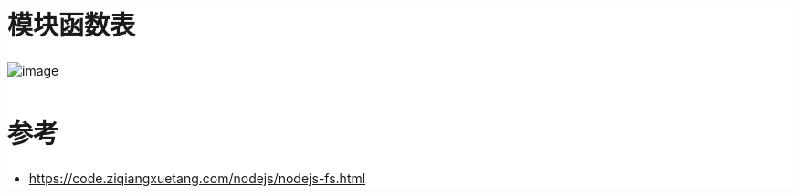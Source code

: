 ```js
```

# 模块函数表
![image](https://note.youdao.com/yws/public/resource/95cb4324dfaf6d3230d55bbe4e26932f/xmlnote/C332182EC5B147C28904073C338B78C6/26047)

# 参考
- https://code.ziqiangxuetang.com/nodejs/nodejs-fs.html